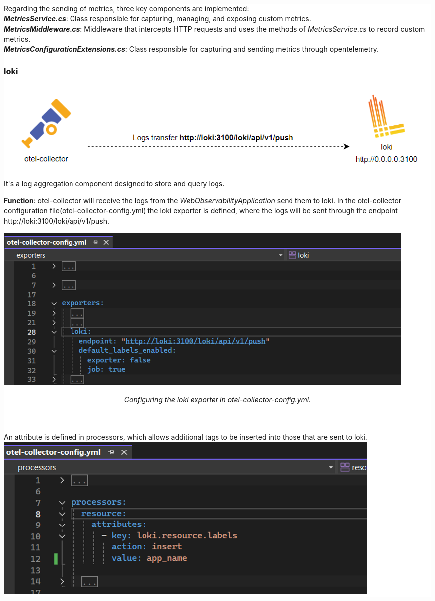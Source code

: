   Regarding the sending of metrics, three key components are implemented:  
  ***MetricsService.cs***: Class responsible for capturing, managing, and exposing custom metrics.  
  ***MetricsMiddleware.cs***: Middleware that intercepts HTTP requests and uses the methods of *MetricsService.cs* to record custom metrics.  
  ***MetricsConfigurationExtensions.cs***: Class responsible for capturing and sending metrics through opentelemetry.

  ### <u>loki</u>
  ![Loki](images/Loki.png)  
  It's a log aggregation component designed to store and query logs.

  **Function**: otel-collector will receive the logs from the *WebObservabilityApplication* send them to loki. In the otel-collector configuration file(otel-collector-config.yml) the loki exporter is defined, where the logs will be sent through the endpoint http://loki:3100/loki/api/v1/push.

  ![Loki Exporter](images/Loki-Exporter-Config.png)
  <center><em>Configuring the loki exporter in otel-collector-config.yml.</em></center><br><br>

  An attribute is defined in processors, which allows additional tags to be inserted into those that are sent to loki.
  ![Loki Processors](images/Loki-Processors-Config.png)